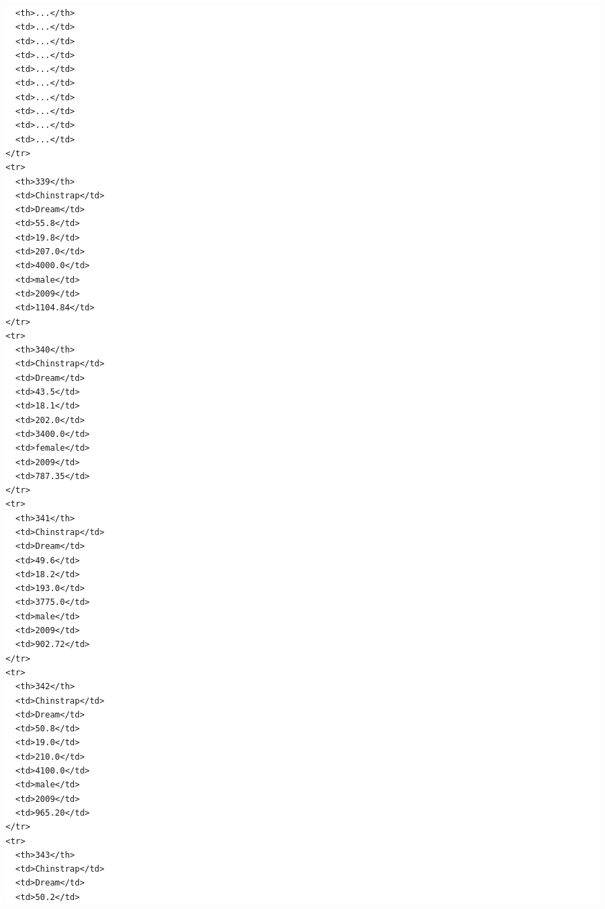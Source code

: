       <th>...</th>
      <td>...</td>
      <td>...</td>
      <td>...</td>
      <td>...</td>
      <td>...</td>
      <td>...</td>
      <td>...</td>
      <td>...</td>
      <td>...</td>
    </tr>
    <tr>
      <th>339</th>
      <td>Chinstrap</td>
      <td>Dream</td>
      <td>55.8</td>
      <td>19.8</td>
      <td>207.0</td>
      <td>4000.0</td>
      <td>male</td>
      <td>2009</td>
      <td>1104.84</td>
    </tr>
    <tr>
      <th>340</th>
      <td>Chinstrap</td>
      <td>Dream</td>
      <td>43.5</td>
      <td>18.1</td>
      <td>202.0</td>
      <td>3400.0</td>
      <td>female</td>
      <td>2009</td>
      <td>787.35</td>
    </tr>
    <tr>
      <th>341</th>
      <td>Chinstrap</td>
      <td>Dream</td>
      <td>49.6</td>
      <td>18.2</td>
      <td>193.0</td>
      <td>3775.0</td>
      <td>male</td>
      <td>2009</td>
      <td>902.72</td>
    </tr>
    <tr>
      <th>342</th>
      <td>Chinstrap</td>
      <td>Dream</td>
      <td>50.8</td>
      <td>19.0</td>
      <td>210.0</td>
      <td>4100.0</td>
      <td>male</td>
      <td>2009</td>
      <td>965.20</td>
    </tr>
    <tr>
      <th>343</th>
      <td>Chinstrap</td>
      <td>Dream</td>
      <td>50.2</td>